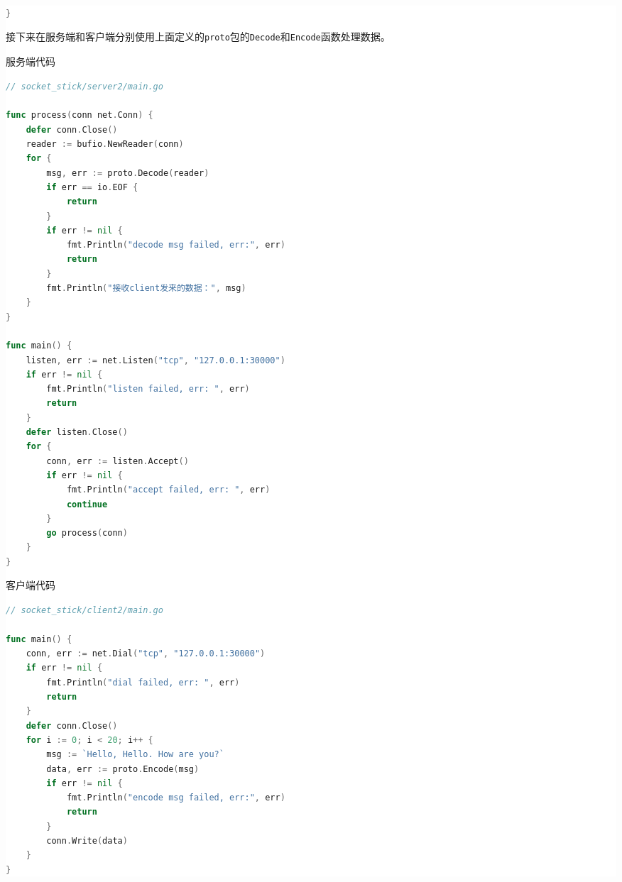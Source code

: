 ```go
}
```
接下来在服务端和客户端分别使用上面定义的`proto`包的`Decode`和`Encode`函数处理数据。

服务端代码
```go
// socket_stick/server2/main.go

func process(conn net.Conn) {
    defer conn.Close()
    reader := bufio.NewReader(conn)
    for {
        msg, err := proto.Decode(reader)
        if err == io.EOF {
            return
        }
        if err != nil {
            fmt.Println("decode msg failed, err:", err)
            return
        }
        fmt.Println("接收client发来的数据：", msg)
    }
}

func main() {
    listen, err := net.Listen("tcp", "127.0.0.1:30000")
    if err != nil {
        fmt.Println("listen failed, err: ", err)
        return
    }
    defer listen.Close()
    for {
        conn, err := listen.Accept()
        if err != nil {
            fmt.Println("accept failed, err: ", err)
            continue
        }
        go process(conn)
    }
}
```

客户端代码
```go
// socket_stick/client2/main.go

func main() {
    conn, err := net.Dial("tcp", "127.0.0.1:30000")
    if err != nil {
        fmt.Println("dial failed, err: ", err)
        return
    }
    defer conn.Close()
    for i := 0; i < 20; i++ {
		msg := `Hello, Hello. How are you?`
		data, err := proto.Encode(msg)
		if err != nil {
			fmt.Println("encode msg failed, err:", err)
			return
		}
		conn.Write(data)
	} 
}
```
